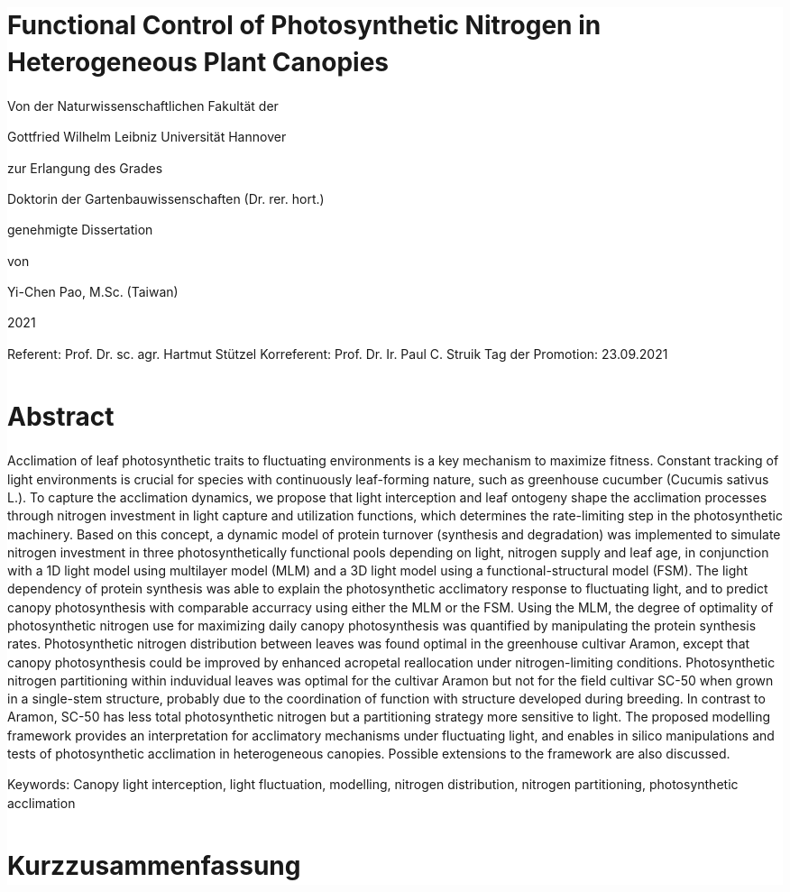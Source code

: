 # Functional Control of Photosynthetic Nitrogen in Heterogeneous Plant Canopies

Von der Naturwissenschaftlichen Fakultät der

Gottfried Wilhelm Leibniz Universität Hannover

zur Erlangung des Grades

Doktorin der Gartenbauwissenschaften (Dr. rer. hort.)

genehmigte Dissertation

von

Yi-Chen Pao, M.Sc. (Taiwan)

2021

Referent: Prof. Dr. sc. agr. Hartmut Stützel Korreferent: Prof. Dr. Ir. Paul C. Struik Tag der Promotion: 23.09.2021

# Abstract

Acclimation of leaf photosynthetic traits to fluctuating environments is a key mechanism to maximize fitness. Constant tracking of light environments is crucial for species with continuously leaf-forming nature, such as greenhouse cucumber (Cucumis sativus L.). To capture the acclimation dynamics, we propose that light interception and leaf ontogeny shape the acclimation processes through nitrogen investment in light capture and utilization functions, which determines the rate-limiting step in the photosynthetic machinery. Based on this concept, a dynamic model of protein turnover (synthesis and degradation) was implemented to simulate nitrogen investment in three photosynthetically functional pools depending on light, nitrogen supply and leaf age, in conjunction with a 1D light model using multilayer model (MLM) and a 3D light model using a functional-structural model (FSM). The light dependency of protein synthesis was able to explain the photosynthetic acclimatory response to fluctuating light, and to predict canopy photosynthesis with comparable accurracy using either the MLM or the FSM. Using the MLM, the degree of optimality of photosynthetic nitrogen use for maximizing daily canopy photosynthesis was quantified by manipulating the protein synthesis rates. Photosynthetic nitrogen distribution between leaves was found optimal in the greenhouse cultivar Aramon, except that canopy photosynthesis could be improved by enhanced acropetal reallocation under nitrogen-limiting conditions. Photosynthetic nitrogen partitioning within induvidual leaves was optimal for the cultivar Aramon but not for the field cultivar SC-50 when grown in a single-stem structure, probably due to the coordination of function with structure developed during breeding. In contrast to Aramon, SC-50 has less total photosynthetic nitrogen but a partitioning strategy more sensitive to light. The proposed modelling framework provides an interpretation for acclimatory mechanisms under fluctuating light, and enables in silico manipulations and tests of photosynthetic acclimation in heterogeneous canopies. Possible extensions to the framework are also discussed.

Keywords: Canopy light interception, light fluctuation, modelling, nitrogen distribution, nitrogen partitioning, photosynthetic acclimation

# Kurzzusammenfassung
